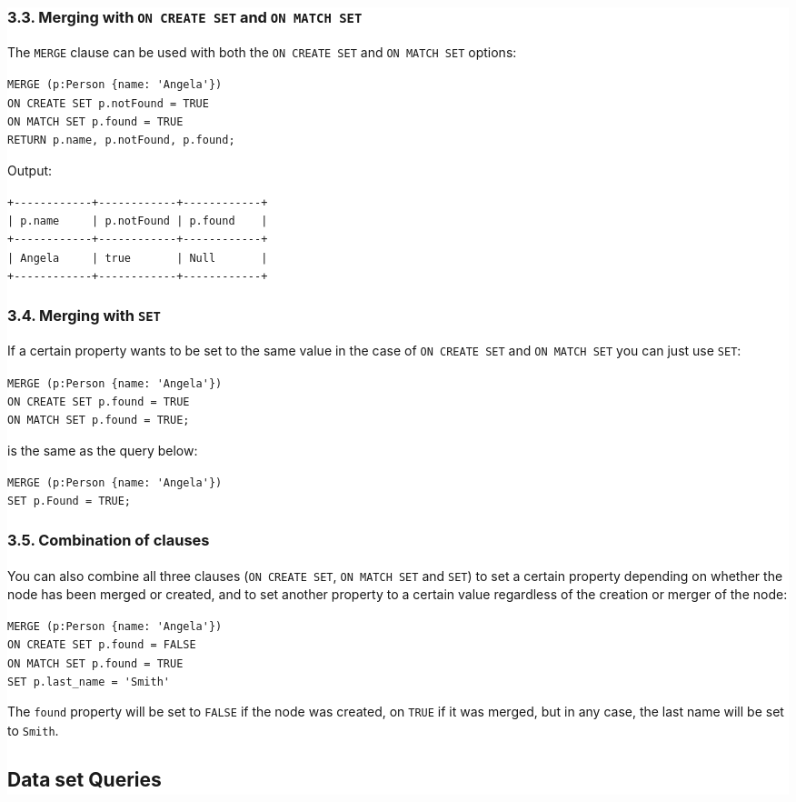 ### 3.3. Merging with `ON CREATE SET` and `ON MATCH SET`

The `MERGE` clause can be used with both the `ON CREATE SET` and `ON MATCH SET` options:

```cypher
MERGE (p:Person {name: 'Angela'})
ON CREATE SET p.notFound = TRUE
ON MATCH SET p.found = TRUE
RETURN p.name, p.notFound, p.found;
```

Output:
```nocopy
+------------+------------+------------+
| p.name     | p.notFound | p.found    |
+------------+------------+------------+
| Angela     | true       | Null       |
+------------+------------+------------+
```

### 3.4. Merging with `SET`

If a certain property wants to be set to the same value in the case of `ON
CREATE SET` and `ON MATCH SET` you can just use `SET`:

```cypher
MERGE (p:Person {name: 'Angela'})
ON CREATE SET p.found = TRUE
ON MATCH SET p.found = TRUE;
```

is the same as the query below:

```cypher
MERGE (p:Person {name: 'Angela'})
SET p.Found = TRUE;
```

### 3.5. Combination of clauses

You can also combine all three clauses (`ON CREATE SET`, `ON MATCH SET` and
`SET`) to set a certain property depending on whether the node has been merged
or created, and to set another property to a certain value regardless of the
creation or merger of the node:

```cypher
MERGE (p:Person {name: 'Angela'})
ON CREATE SET p.found = FALSE
ON MATCH SET p.found = TRUE
SET p.last_name = 'Smith'
```

The `found` property will be set to `FALSE` if the node was created, on `TRUE`
if it was merged, but in any case, the last name will be set to `Smith`.

## Data set Queries
